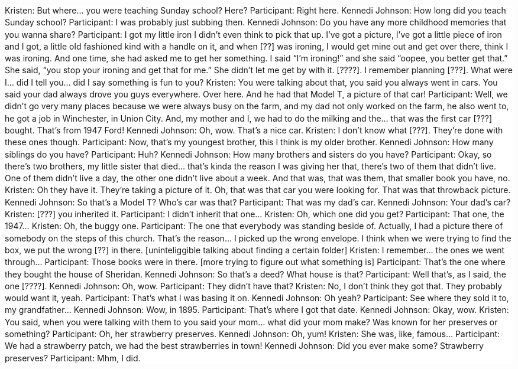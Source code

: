 Kristen: But where… you were teaching Sunday school? Here?
Participant: Right here.
Kennedi Johnson: How long did you teach Sunday school?
Participant: I was probably just subbing then.
Kennedi Johnson: Do you have any more childhood memories that you wanna share?
Participant: I got my little iron I didn’t even think to pick that up. I’ve got a picture, I’ve got a
little piece of iron and I got, a little old fashioned kind with a handle on it, and when [??] was
ironing, I would get mine out and get over there, think I was ironing. And one time, she had
asked me to get her something. I said “I’m ironing!” and she said “oopee, you better get that.”
She said, “you stop your ironing and get that for me.” She didn’t let me get by with it. [????]. I
remember planning [???]. What were I… did I tell you… did I say something is fun to you?
Kristen: You were talking about that, you said you always went in cars. You said your dad
always drove you guys everywhere. Over here. And he had that Model T, a picture of that car!
Participant: Well, we didn’t go very many places because we were always busy on the farm, and
my dad not only worked on the farm, he also went to, he got a job in Winchester, in Union City.
And, my mother and I, we had to do the milking and the… that was the first car [???] bought.
That’s from 1947 Ford!
Kennedi Johnson: Oh, wow. That’s a nice car.
Kristen: I don’t know what [???]. They’re done with these ones though.
Participant: Now, that’s my youngest brother, this I think is my older brother.
Kennedi Johnson: How many siblings do you have?
Participant: Huh?
Kennedi Johnson: How many brothers and sisters do you have?
Participant: Okay, so there’s two brothers, my little sister that died… that’s kinda the reason I
was giving her that, there’s two of them that didn’t live. One of them didn’t live a day, the other
one didn’t live about a week. And that was, that was them, that smaller book you have, no.
Kristen: Oh they have it. They’re taking a picture of it. Oh, that was that car you were
looking for. That was that throwback picture.
Kennedi Johnson: So that’s a Model T? Who’s car was that?
Participant: That was my dad’s car.
Kennedi Johnson: Your dad’s car?
Kristen: [???] you inherited it.
Participant: I didn’t inherit that one…
Kristen: Oh, which one did you get?
Participant: That one, the 1947…
Kristen: Oh, the buggy one.
Participant: The one that everybody was standing beside of. Actually, I had a picture there of
somebody on the steps of this church. That’s the reason… I picked up the wrong envelope. I
think when we were trying to find the box, we put the wrong [??] in there.
[uninteliggible talking about finding a certain folder]
Kristen: I remember… the ones we went through…
Participant: Those books were in there.
[more trying to figure out what something is]
Participant: That’s the one where they bought the house of Sheridan.
Kennedi Johnson: So that’s a deed? What house is that?
Participant: Well that’s, as I said, the one [????].
Kennedi Johnson: Oh, wow.
Participant: They didn’t have that?
Kristen: No, I don’t think they got that. They probably would want it, yeah.
Participant: That’s what I was basing it on.
Kennedi Johnson: Oh yeah?
Participant: See where they sold it to, my grandfather…
Kennedi Johnson: Wow, in 1895.
Participant: That’s where I got that date.
Kennedi Johnson: Okay, wow.
Kristen: You said, when you were talking with them to you said your mom… what did your
mom make? Was known for her preserves or something?
Participant: Oh, her strawberry preserves.
Kennedi Johnson: Oh, yum!
Kristen: She was, like, famous…
Participant: We had a strawberry patch, we had the best strawberries in town!
Kennedi Johnson: Did you ever make some? Strawberry preserves?
Participant: Mhm, I did.